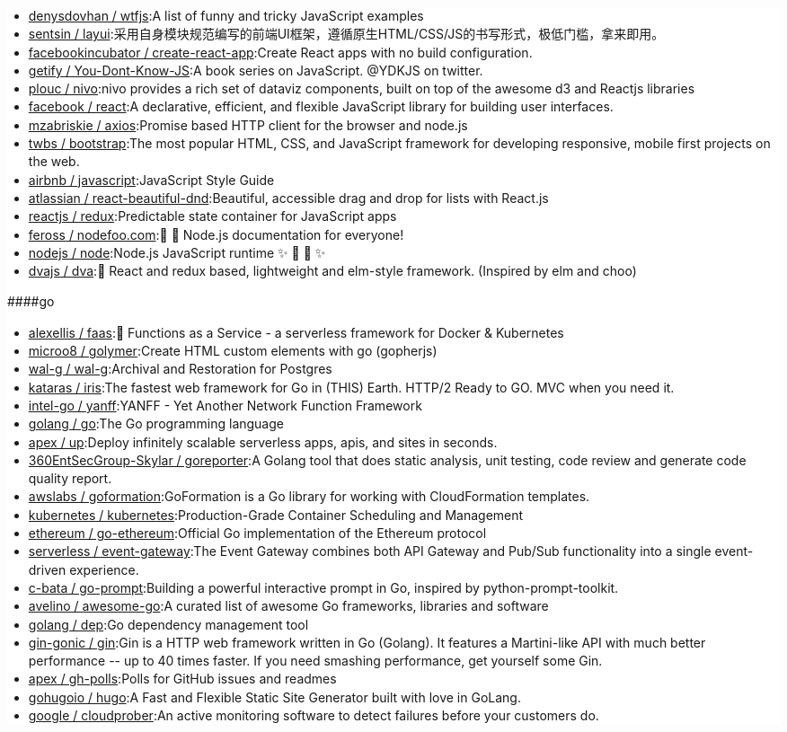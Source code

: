 * [denysdovhan / wtfjs](https://github.com/denysdovhan/wtfjs):A list of funny and tricky JavaScript examples
* [sentsin / layui](https://github.com/sentsin/layui):采用自身模块规范编写的前端UI框架，遵循原生HTML/CSS/JS的书写形式，极低门槛，拿来即用。
* [facebookincubator / create-react-app](https://github.com/facebookincubator/create-react-app):Create React apps with no build configuration.
* [getify / You-Dont-Know-JS](https://github.com/getify/You-Dont-Know-JS):A book series on JavaScript. @YDKJS on twitter.
* [plouc / nivo](https://github.com/plouc/nivo):nivo provides a rich set of dataviz components, built on top of the awesome d3 and Reactjs libraries
* [facebook / react](https://github.com/facebook/react):A declarative, efficient, and flexible JavaScript library for building user interfaces.
* [mzabriskie / axios](https://github.com/mzabriskie/axios):Promise based HTTP client for the browser and node.js
* [twbs / bootstrap](https://github.com/twbs/bootstrap):The most popular HTML, CSS, and JavaScript framework for developing responsive, mobile first projects on the web.
* [airbnb / javascript](https://github.com/airbnb/javascript):JavaScript Style Guide
* [atlassian / react-beautiful-dnd](https://github.com/atlassian/react-beautiful-dnd):Beautiful, accessible drag and drop for lists with React.js
* [reactjs / redux](https://github.com/reactjs/redux):Predictable state container for JavaScript apps
* [feross / nodefoo.com](https://github.com/feross/nodefoo.com):🐢 🚀 Node.js documentation for everyone!
* [nodejs / node](https://github.com/nodejs/node):Node.js JavaScript runtime ✨ 🐢 🚀 ✨
* [dvajs / dva](https://github.com/dvajs/dva):🌱 React and redux based, lightweight and elm-style framework. (Inspired by elm and choo)

####go
* [alexellis / faas](https://github.com/alexellis/faas):🐳 Functions as a Service - a serverless framework for Docker & Kubernetes
* [microo8 / golymer](https://github.com/microo8/golymer):Create HTML custom elements with go (gopherjs)
* [wal-g / wal-g](https://github.com/wal-g/wal-g):Archival and Restoration for Postgres
* [kataras / iris](https://github.com/kataras/iris):The fastest web framework for Go in (THIS) Earth. HTTP/2 Ready to GO. MVC when you need it.
* [intel-go / yanff](https://github.com/intel-go/yanff):YANFF - Yet Another Network Function Framework
* [golang / go](https://github.com/golang/go):The Go programming language
* [apex / up](https://github.com/apex/up):Deploy infinitely scalable serverless apps, apis, and sites in seconds.
* [360EntSecGroup-Skylar / goreporter](https://github.com/360EntSecGroup-Skylar/goreporter):A Golang tool that does static analysis, unit testing, code review and generate code quality report.
* [awslabs / goformation](https://github.com/awslabs/goformation):GoFormation is a Go library for working with CloudFormation templates.
* [kubernetes / kubernetes](https://github.com/kubernetes/kubernetes):Production-Grade Container Scheduling and Management
* [ethereum / go-ethereum](https://github.com/ethereum/go-ethereum):Official Go implementation of the Ethereum protocol
* [serverless / event-gateway](https://github.com/serverless/event-gateway):The Event Gateway combines both API Gateway and Pub/Sub functionality into a single event-driven experience.
* [c-bata / go-prompt](https://github.com/c-bata/go-prompt):Building a powerful interactive prompt in Go, inspired by python-prompt-toolkit.
* [avelino / awesome-go](https://github.com/avelino/awesome-go):A curated list of awesome Go frameworks, libraries and software
* [golang / dep](https://github.com/golang/dep):Go dependency management tool
* [gin-gonic / gin](https://github.com/gin-gonic/gin):Gin is a HTTP web framework written in Go (Golang). It features a Martini-like API with much better performance -- up to 40 times faster. If you need smashing performance, get yourself some Gin.
* [apex / gh-polls](https://github.com/apex/gh-polls):Polls for GitHub issues and readmes
* [gohugoio / hugo](https://github.com/gohugoio/hugo):A Fast and Flexible Static Site Generator built with love in GoLang.
* [google / cloudprober](https://github.com/google/cloudprober):An active monitoring software to detect failures before your customers do.